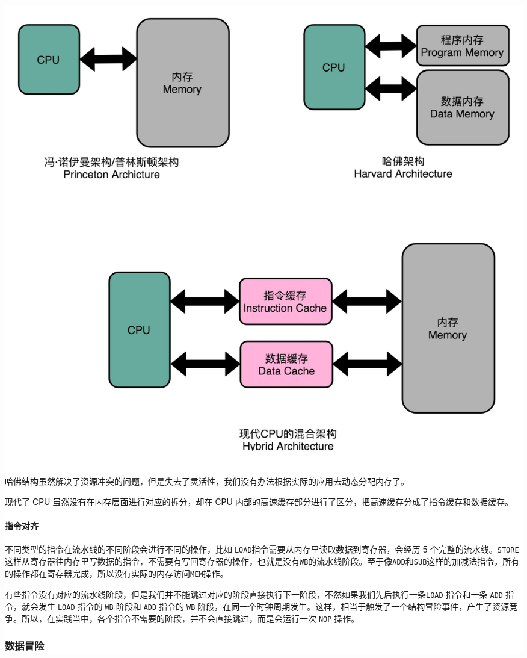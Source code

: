 ![哈佛结构](../.vuepress/public/images/cs/computer_composition/princeton_harvard.jpeg)

哈佛结构虽然解决了资源冲突的问题，但是失去了灵活性，我们没有办法根据实际的应用去动态分配内存了。

现代了 CPU 虽然没有在内存层面进行对应的拆分，却在 CPU 内部的高速缓存部分进行了区分，把高速缓存分成了指令缓存和数据缓存。

#### 指令对齐

不同类型的指令在流水线的不同阶段会进行不同的操作，比如 `LOAD`指令需要从内存里读取数据到寄存器，会经历 5 个完整的流水线。`STORE`这样从寄存器往内存里写数据的指令，不需要有写回寄存器的操作，也就是没有`WB`的流水线阶段。至于像`ADD`和`SUB`这样的加减法指令，所有的操作都在寄存器完成，所以没有实际的内存访问`MEM`操作。

有些指令没有对应的流水线阶段，但是我们并不能跳过对应的阶段直接执行下一阶段，不然如果我们先后执行一条`LOAD` 指令和一条 `ADD` 指令，就会发生 `LOAD` 指令的 `WB` 阶段和 `ADD` 指令的 `WB` 阶段，在同一个时钟周期发生。这样，相当于触发了一个结构冒险事件，产生了资源竞争。所以，在实践当中，各个指令不需要的阶段，并不会直接跳过，而是会运行一次 `NOP` 操作。

### 数据冒险
